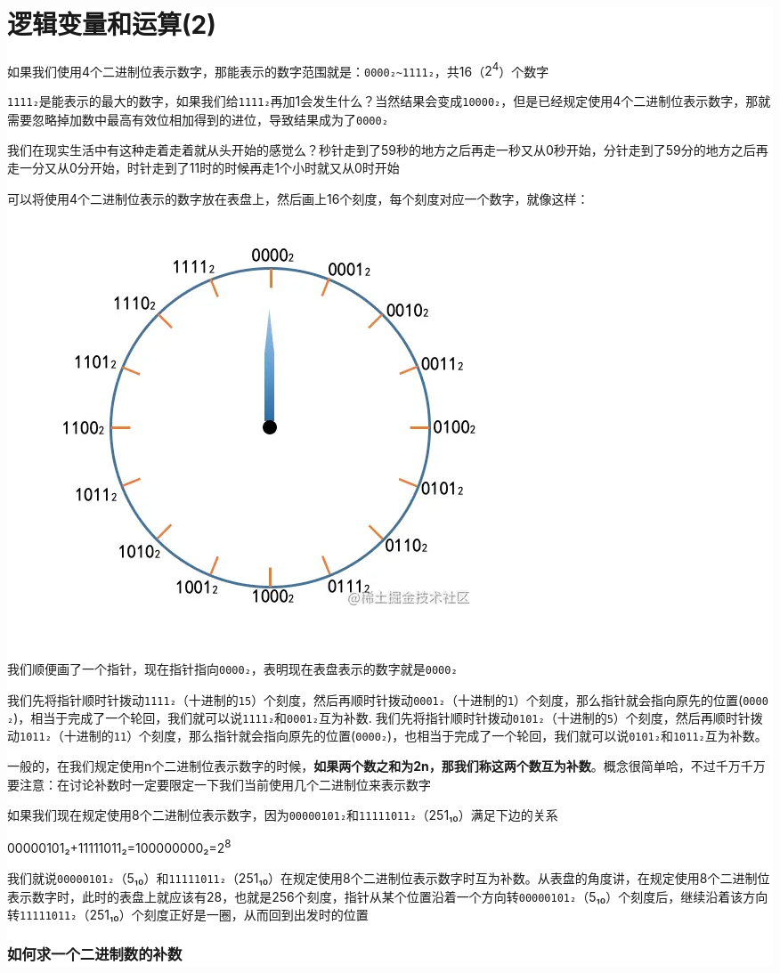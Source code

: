 # 逻辑变量和运算(2)

如果我们使用4个二进制位表示数字，那能表示的数字范围就是：`0000₂~1111₂`，共16（$2^4$）个数字

`1111₂`是能表示的最大的数字，如果我们给`1111₂`再加1会发生什么？当然结果会变成`10000₂`，但是已经规定使用4个二进制位表示数字，那就需要忽略掉加数中最高有效位相加得到的进位，导致结果成为了`0000₂`

我们在现实生活中有这种走着走着就从头开始的感觉么？秒针走到了59秒的地方之后再走一秒又从0秒开始，分针走到了59分的地方之后再走一分又从0分开始，时针走到了11时的时候再走1个小时就又从0时开始

可以将使用4个二进制位表示的数字放在表盘上，然后画上16个刻度，每个刻度对应一个数字，就像这样：

![Untitled](%E9%80%BB%E8%BE%91%E5%8F%98%E9%87%8F%E5%92%8C%E8%BF%90%E7%AE%97(2)%202d14861f079c424f99ed7e86e7a7f584/Untitled.png)

我们顺便画了一个指针，现在指针指向`0000₂`，表明现在表盘表示的数字就是`0000₂`

我们先将指针顺时针拨动`1111₂`（十进制的`15`）个刻度，然后再顺时针拨动`0001₂`（十进制的`1`）个刻度，那么指针就会指向原先的位置(`0000₂`)，相当于完成了一个轮回，我们就可以说`1111₂`和`0001₂`互为补数. 我们先将指针顺时针拨动`0101₂`（十进制的`5`）个刻度，然后再顺时针拨动`1011₂`（十进制的`11`）个刻度，那么指针就会指向原先的位置(`0000₂`)，也相当于完成了一个轮回，我们就可以说`0101₂`和`1011₂`互为补数。

一般的，在我们规定使用n个二进制位表示数字的时候，**如果两个数之和为2n，那我们称这两个数互为补数**。概念很简单哈，不过千万千万要注意：在讨论补数时一定要限定一下我们当前使用几个二进制位来表示数字

如果我们现在规定使用8个二进制位表示数字，因为`00000101₂`和`11111011₂`（251₁₀）满足下边的关系

00000101₂+11111011₂=100000000₂=$2^8$

我们就说`00000101₂`（5₁₀）和`11111011₂`（251₁₀）在规定使用8个二进制位表示数字时互为补数。从表盘的角度讲，在规定使用8个二进制位表示数字时，此时的表盘上就应该有28，也就是256个刻度，指针从某个位置沿着一个方向转`00000101₂`（5₁₀）个刻度后，继续沿着该方向转`11111011₂`（251₁₀）个刻度正好是一圈，从而回到出发时的位置

### 如何求一个二进制数的补数
